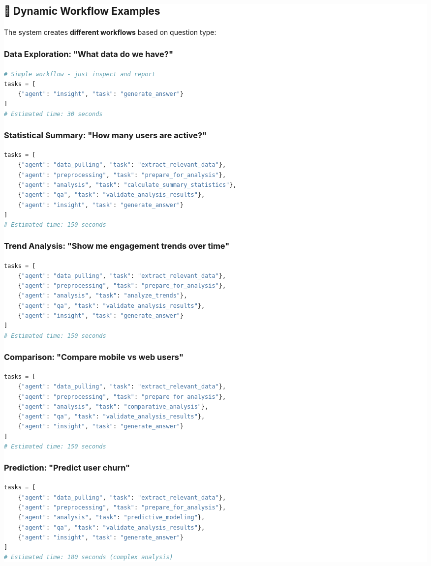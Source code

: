 ## 🎯 **Dynamic Workflow Examples**

The system creates **different workflows** based on question type:

### **Data Exploration**: "What data do we have?"
```python
# Simple workflow - just inspect and report
tasks = [
    {"agent": "insight", "task": "generate_answer"}
]
# Estimated time: 30 seconds
```

### **Statistical Summary**: "How many users are active?"
```python
tasks = [
    {"agent": "data_pulling", "task": "extract_relevant_data"},
    {"agent": "preprocessing", "task": "prepare_for_analysis"},
    {"agent": "analysis", "task": "calculate_summary_statistics"},
    {"agent": "qa", "task": "validate_analysis_results"},
    {"agent": "insight", "task": "generate_answer"}
]
# Estimated time: 150 seconds
```

### **Trend Analysis**: "Show me engagement trends over time"
```python
tasks = [
    {"agent": "data_pulling", "task": "extract_relevant_data"},
    {"agent": "preprocessing", "task": "prepare_for_analysis"},
    {"agent": "analysis", "task": "analyze_trends"},
    {"agent": "qa", "task": "validate_analysis_results"},
    {"agent": "insight", "task": "generate_answer"}
]
# Estimated time: 150 seconds
```

### **Comparison**: "Compare mobile vs web users"
```python
tasks = [
    {"agent": "data_pulling", "task": "extract_relevant_data"},
    {"agent": "preprocessing", "task": "prepare_for_analysis"},
    {"agent": "analysis", "task": "comparative_analysis"},
    {"agent": "qa", "task": "validate_analysis_results"},
    {"agent": "insight", "task": "generate_answer"}
]
# Estimated time: 150 seconds
```

### **Prediction**: "Predict user churn"
```python
tasks = [
    {"agent": "data_pulling", "task": "extract_relevant_data"},
    {"agent": "preprocessing", "task": "prepare_for_analysis"},
    {"agent": "analysis", "task": "predictive_modeling"},
    {"agent": "qa", "task": "validate_analysis_results"},
    {"agent": "insight", "task": "generate_answer"}
]
# Estimated time: 180 seconds (complex analysis)
```
